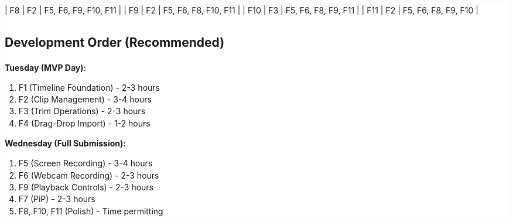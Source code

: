 | F8 | F2 | F5, F6, F9, F10, F11 |
| F9 | F2 | F5, F6, F8, F10, F11 |
| F10 | F3 | F5, F6, F8, F9, F11 |
| F11 | F2 | F5, F6, F8, F9, F10 |

## Development Order (Recommended)

**Tuesday (MVP Day):**
1. F1 (Timeline Foundation) - 2-3 hours
2. F2 (Clip Management) - 3-4 hours
3. F3 (Trim Operations) - 2-3 hours
4. F4 (Drag-Drop Import) - 1-2 hours

**Wednesday (Full Submission):**
1. F5 (Screen Recording) - 3-4 hours
2. F6 (Webcam Recording) - 2-3 hours
3. F9 (Playback Controls) - 2-3 hours
4. F7 (PiP) - 2-3 hours
5. F8, F10, F11 (Polish) - Time permitting
